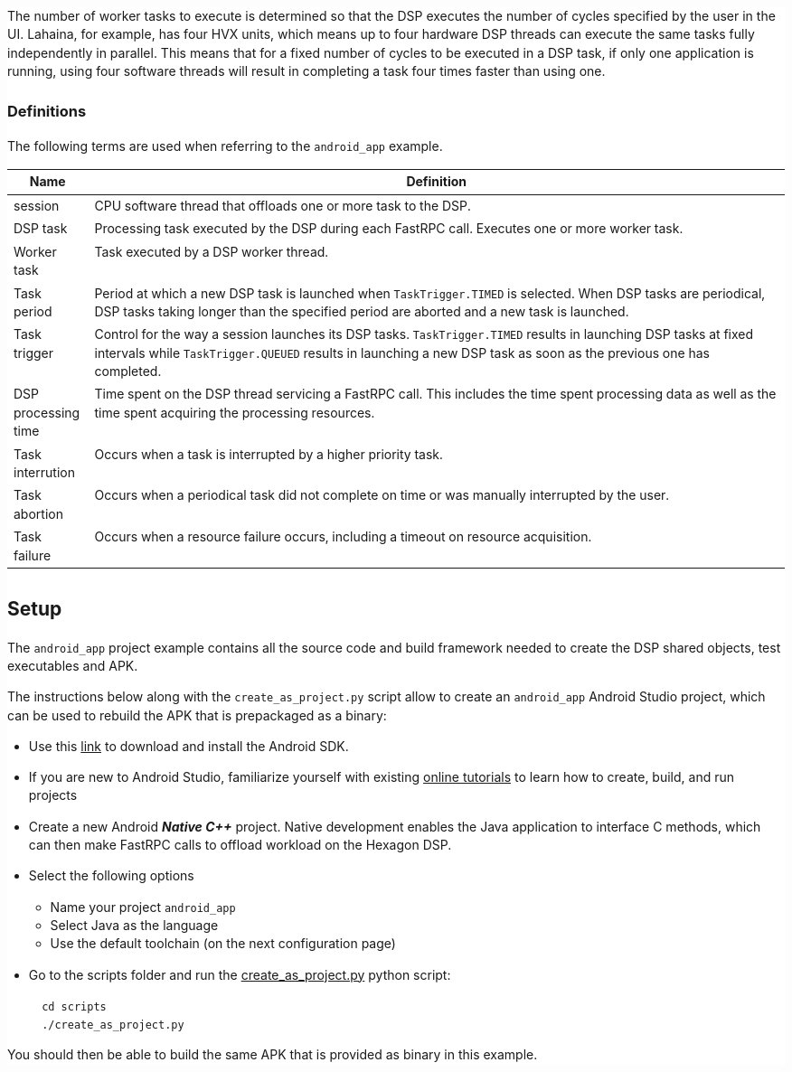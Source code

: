 The number of worker tasks to execute is determined so that the DSP executes the number of cycles specified by the user in the UI.  Lahaina, for example, has four HVX units, which means up to four hardware DSP threads can execute the same tasks fully independently in parallel.  This means that for a fixed number of cycles to be executed in a DSP task, if only one application is running, using four software threads will result in completing a task four times faster than using one.

### Definitions

The following terms are used when referring to the `android_app` example.

|Name|Definition|
|--|--|
|session|CPU software thread that offloads one or more task to the DSP.|
|DSP task|Processing task executed by the DSP during each FastRPC call.  Executes one or more worker task.|
|Worker task|Task executed by a DSP worker thread.|
|Task period|Period at which a new DSP task is launched when `TaskTrigger.TIMED` is selected.  When DSP tasks are periodical, DSP tasks taking longer than the specified period are aborted and a new task is  launched.|
|Task trigger|Control for the way a session launches its DSP tasks. `TaskTrigger.TIMED` results in launching DSP tasks at fixed intervals while `TaskTrigger.QUEUED` results in launching a new DSP task as soon as the previous one has completed.|
|DSP processing time| Time spent on the DSP thread servicing a FastRPC call. This includes the time spent processing data as well as the time spent acquiring the processing resources.|
|Task interrution|Occurs when a task is interrupted by a higher priority task.|
|Task abortion|Occurs when a periodical task did not complete on time or was manually interrupted by the user.|
|Task failure|Occurs when a resource failure occurs, including a timeout on resource acquisition.|

## Setup

The `android_app` project example contains all the source code and build framework needed to create the DSP shared objects, test executables and APK.

The instructions below along with the `create_as_project.py` script allow to create an `android_app` Android Studio project, which can be used to rebuild the APK that is prepackaged as a binary:

* Use this [link](https://developer.android.com/studio/) to download and install the Android SDK.
* If you are new to Android Studio, familiarize yourself with existing [online tutorials](https://developer.android.com/training/basics/firstapp/creating-project) to learn how to create, build, and run projects
* Create a new Android ***Native C++*** project.
    Native development enables the Java application to interface C methods, which can then make FastRPC calls to offload workload on the Hexagon DSP.
* Select the following options
    * Name your project `android_app`
    * Select Java as the language
    * Use the default toolchain (on the next configuration page)
* Go to the scripts folder and run the [create_as_project.py](#create_as_projectpy) python script:

        cd scripts
        ./create_as_project.py

You should then be able to build the same APK that is provided as binary in this example.
